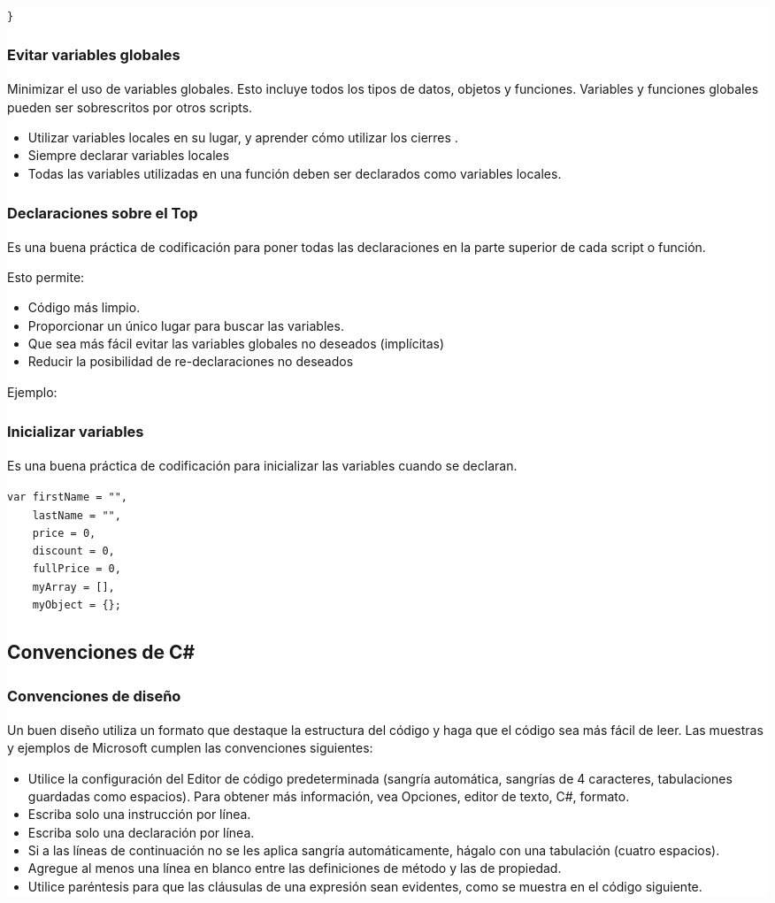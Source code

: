```
}

```

### Evitar variables globales
Minimizar el uso de variables globales. Esto incluye todos los tipos de datos, objetos y funciones. Variables y funciones globales pueden ser sobrescritos por otros scripts.

* Utilizar variables locales en su lugar, y aprender cómo utilizar los cierres .
* Siempre declarar variables locales
* Todas las variables utilizadas en una función deben ser declarados como variables locales.

### Declaraciones sobre el Top
Es una buena práctica de codificación para poner todas las declaraciones en la parte superior de cada script o función.

Esto permite:

* Código más limpio.
* Proporcionar un único lugar para buscar las variables.
* Que sea más fácil evitar las variables globales no deseados (implícitas)
* Reducir la posibilidad de re-declaraciones no deseados

Ejemplo:

### Inicializar variables

Es una buena práctica de codificación para inicializar las variables cuando se declaran.

```
var firstName = "",
    lastName = "",
    price = 0,
    discount = 0,
    fullPrice = 0,
    myArray = [],
    myObject = {};
```

## Convenciones de C#

### Convenciones de diseño

Un buen diseño utiliza un formato que destaque la estructura del código y haga que el código sea más fácil de leer. Las muestras y ejemplos de Microsoft cumplen las convenciones siguientes:

* Utilice la configuración del Editor de código predeterminada (sangría automática, sangrías de 4 caracteres, tabulaciones guardadas como espacios). Para obtener más información, vea Opciones, editor de texto, C#, formato.
* Escriba solo una instrucción por línea.
* Escriba solo una declaración por línea.
* Si a las líneas de continuación no se les aplica sangría automáticamente, hágalo con una tabulación (cuatro espacios).
* Agregue al menos una línea en blanco entre las definiciones de método y las de propiedad.
* Utilice paréntesis para que las cláusulas de una expresión sean evidentes, como se muestra en el código siguiente.
